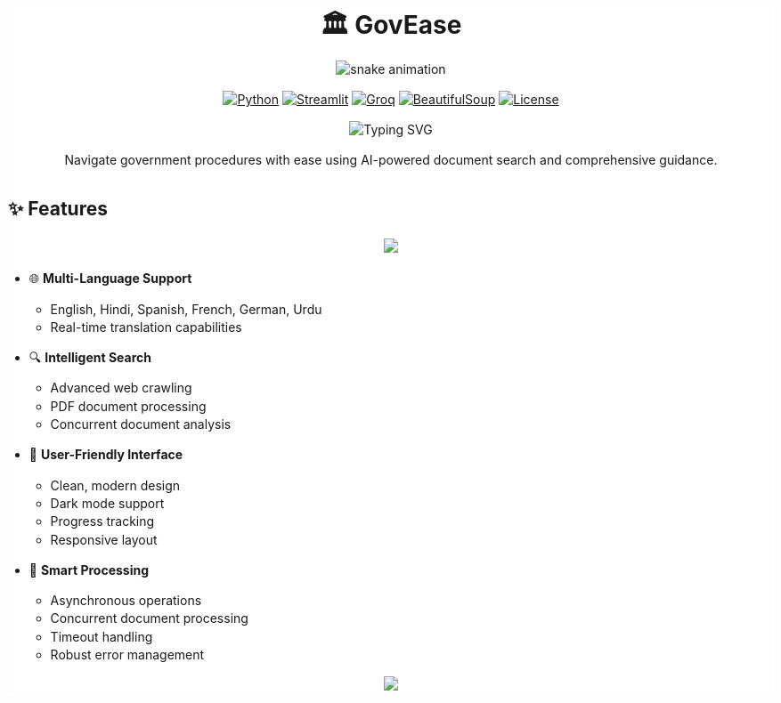 <div align="center">

# 🏛️ GovEase

<img src="https://raw.githubusercontent.com/Platane/snk/output/github-contribution-grid-snake.svg" alt="snake animation" width="100%"/>

[![Python](https://img.shields.io/badge/Python-3.9+-blue.svg)](https://www.python.org/downloads/)
[![Streamlit](https://img.shields.io/badge/Streamlit-Latest-FF4B4B.svg)](https://streamlit.io/)
[![Groq](https://img.shields.io/badge/Groq-AI-orange.svg)](https://groq.com/)
[![BeautifulSoup](https://img.shields.io/badge/BS4-Latest-green.svg)](https://www.crummy.com/software/BeautifulSoup/)
[![License](https://img.shields.io/badge/License-MIT-yellow.svg)](LICENSE)

<p align="center">
<img src="https://readme-typing-svg.demolab.com?font=Fira+Code&pause=1000&color=2196F3&center=true&vCenter=true&width=435&lines=Your+Government+Document+Assistant;Simplifying+Bureaucratic+Processes;Multi-language+Support;Intelligent+Document+Search" alt="Typing SVG" />
</p>

Navigate government procedures with ease using AI-powered document search and comprehensive guidance.

</div>

## ✨ Features

<div align="center">
<img src="https://user-images.githubusercontent.com/73097560/115834477-dbab4500-a447-11eb-908a-139a6edaec5c.gif">
</div>

- 🌐 **Multi-Language Support**
  - English, Hindi, Spanish, French, German, Urdu
  - Real-time translation capabilities
  
- 🔍 **Intelligent Search**
  - Advanced web crawling
  - PDF document processing
  - Concurrent document analysis
  
- 🎯 **User-Friendly Interface**
  - Clean, modern design
  - Dark mode support
  - Progress tracking
  - Responsive layout

- 🚀 **Smart Processing**
  - Asynchronous operations
  - Concurrent document processing
  - Timeout handling
  - Robust error management

<div align="center">
<img src="https://user-images.githubusercontent.com/73097560/115834477-dbab4500-a447-11eb-908a-139a6edaec5c.gif">
</div>
